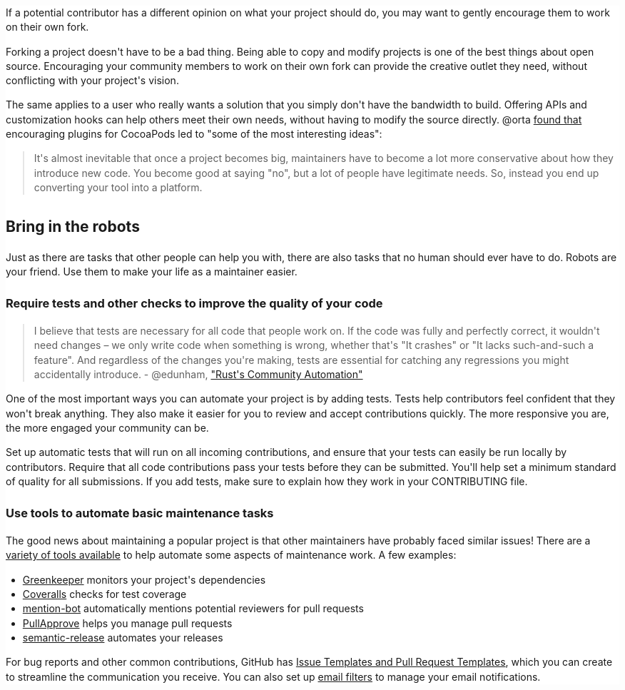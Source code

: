 If a potential contributor has a different opinion on what your project should do, you may want to gently encourage them to work on their own fork.

Forking a project doesn't have to be a bad thing. Being able to copy and modify projects is one of the best things about open source. Encouraging your community members to work on their own fork can provide the creative outlet they need, without conflicting with your project's vision.

The same applies to a user who really wants a solution that you simply don't have the bandwidth to build. Offering APIs and customization hooks can help others meet their own needs, without having to modify the source directly. @orta [found that](http://artsy.github.io/blog/2016/07/03/handling-big-projects/) encouraging plugins for CocoaPods led to "some of the most interesting ideas":

> It's almost inevitable that once a project becomes big, maintainers have to become a lot more conservative about how they introduce new code. You become good at saying "no", but a lot of people have legitimate needs. So, instead you end up converting your tool into a platform.

## Bring in the robots

Just as there are tasks that other people can help you with, there are also tasks that no human should ever have to do. Robots are your friend. Use them to make your life as a maintainer easier.

### Require tests and other checks to improve the quality of your code

> I believe that tests are necessary for all code that people work on. If the code was fully and perfectly correct, it wouldn't need changes – we only write code when something is wrong, whether that's "It crashes" or "It lacks such-and-such a feature". And regardless of the changes you're making, tests are essential for catching any regressions you might accidentally introduce. - @edunham, ["Rust's Community Automation"](http://edunham.net/2016/09/27/rust_s_community_automation.html)

One of the most important ways you can automate your project is by adding tests. Tests help contributors feel confident that they won't break anything. They also make it easier for you to review and accept contributions quickly. The more responsive you are, the more engaged your community can be.

Set up automatic tests that will run on all incoming contributions, and ensure that your tests can easily be run locally by contributors. Require that all code contributions pass your tests before they can be submitted. You'll help set a minimum standard of quality for all submissions. If you add tests, make sure to explain how they work in your CONTRIBUTING file.

### Use tools to automate basic maintenance tasks

The good news about maintaining a popular project is that other maintainers have probably faced similar issues! There are a [variety of tools available](https://github.com/integrations) to help automate some aspects of maintenance work. A few examples:

* [Greenkeeper](https://github.com/greenkeeperio/greenkeeper) monitors your project's dependencies
* [Coveralls](https://coveralls.io/) checks for test coverage
* [mention-bot](https://github.com/facebook/mention-bot) automatically mentions potential reviewers for pull requests
* [PullApprove](https://about.pullapprove.com/) helps you manage pull requests
* [semantic-release](https://github.com/semantic-release/semantic-release) automates your releases

For bug reports and other common contributions, GitHub has [Issue Templates and Pull Request Templates](https://github.com/blog/2111-issue-and-pull-request-templates), which you can create to streamline the communication you receive. You can also set up [email filters](https://github.com/blog/2203-email-updates-about-your-own-activity) to manage your email notifications.
